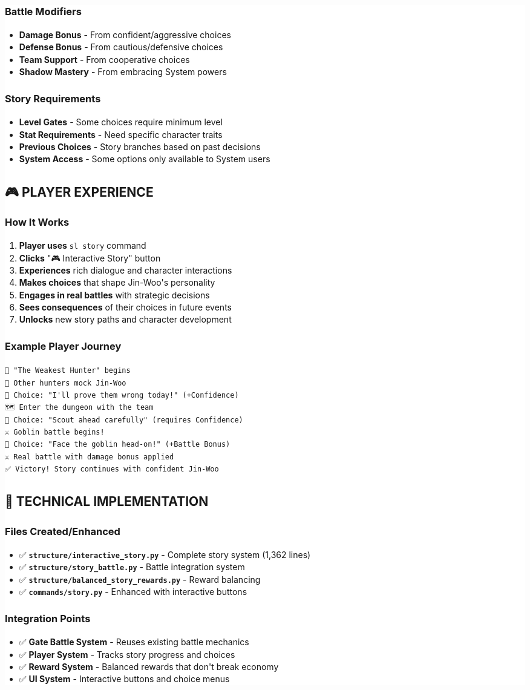 ### **Battle Modifiers**
- **Damage Bonus** - From confident/aggressive choices
- **Defense Bonus** - From cautious/defensive choices
- **Team Support** - From cooperative choices
- **Shadow Mastery** - From embracing System powers

### **Story Requirements**
- **Level Gates** - Some choices require minimum level
- **Stat Requirements** - Need specific character traits
- **Previous Choices** - Story branches based on past decisions
- **System Access** - Some options only available to System users

## 🎮 **PLAYER EXPERIENCE**

### **How It Works**
1. **Player uses** `sl story` command
2. **Clicks** "🎮 Interactive Story" button
3. **Experiences** rich dialogue and character interactions
4. **Makes choices** that shape Jin-Woo's personality
5. **Engages in real battles** with strategic decisions
6. **Sees consequences** of their choices in future events
7. **Unlocks** new story paths and character development

### **Example Player Journey**
```
📖 "The Weakest Hunter" begins
💬 Other hunters mock Jin-Woo
🎯 Choice: "I'll prove them wrong today!" (+Confidence)
🗺️ Enter the dungeon with the team
🎯 Choice: "Scout ahead carefully" (requires Confidence)
⚔️ Goblin battle begins!
🎯 Choice: "Face the goblin head-on!" (+Battle Bonus)
⚔️ Real battle with damage bonus applied
✅ Victory! Story continues with confident Jin-Woo
```

## 🔧 **TECHNICAL IMPLEMENTATION**

### **Files Created/Enhanced**
- ✅ **`structure/interactive_story.py`** - Complete story system (1,362 lines)
- ✅ **`structure/story_battle.py`** - Battle integration system
- ✅ **`structure/balanced_story_rewards.py`** - Reward balancing
- ✅ **`commands/story.py`** - Enhanced with interactive buttons

### **Integration Points**
- ✅ **Gate Battle System** - Reuses existing battle mechanics
- ✅ **Player System** - Tracks story progress and choices
- ✅ **Reward System** - Balanced rewards that don't break economy
- ✅ **UI System** - Interactive buttons and choice menus
